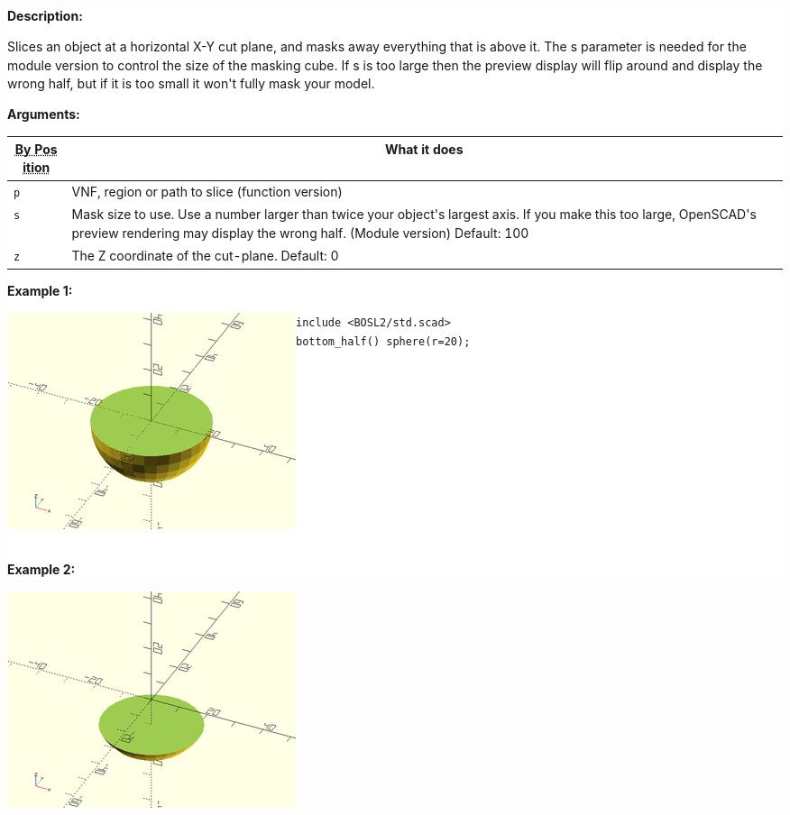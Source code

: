**Description:** 

Slices an object at a horizontal X-Y cut plane, and masks away everything that is above it.
The s parameter is needed for the module
version to control the size of the masking cube.  If s is too large then the preview display will flip around and display the
wrong half, but if it is too small it won't fully mask your model.

**Arguments:** 

<abbr title="These args can be used by position or by name.">By&nbsp;Position</abbr> | What it does
-------------------- | ------------
`p`                  | VNF, region or path to slice (function version)
`s`                  | Mask size to use.  Use a number larger than twice your object's largest axis.  If you make this too large, OpenSCAD's preview rendering may display the wrong half.  (Module version)  Default: 100
`z`                  | The Z coordinate of the cut-plane.  Default: 0

**Example 1:** 

<img align="left" alt="bottom\_half() Example 1" src="images/partitions/bottom_half.png" width="320" height="240">

    include <BOSL2/std.scad>
    bottom_half() sphere(r=20);

<br clear="all" /><br/>

**Example 2:** 

<img align="left" alt="bottom\_half() Example 2" src="images/partitions/bottom_half_2.png" width="320" height="240">
